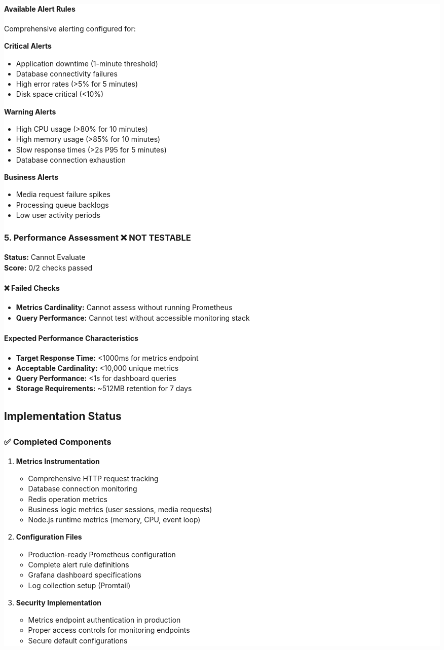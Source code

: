 #### Available Alert Rules
Comprehensive alerting configured for:

**Critical Alerts**
- Application downtime (1-minute threshold)
- Database connectivity failures
- High error rates (>5% for 5 minutes)
- Disk space critical (<10%)

**Warning Alerts**  
- High CPU usage (>80% for 10 minutes)
- High memory usage (>85% for 10 minutes)
- Slow response times (>2s P95 for 5 minutes)
- Database connection exhaustion

**Business Alerts**
- Media request failure spikes
- Processing queue backlogs
- Low user activity periods

### 5. Performance Assessment ❌ NOT TESTABLE
**Status:** Cannot Evaluate  
**Score:** 0/2 checks passed

#### ❌ Failed Checks
- **Metrics Cardinality:** Cannot assess without running Prometheus
- **Query Performance:** Cannot test without accessible monitoring stack

#### Expected Performance Characteristics
- **Target Response Time:** <1000ms for metrics endpoint
- **Acceptable Cardinality:** <10,000 unique metrics
- **Query Performance:** <1s for dashboard queries
- **Storage Requirements:** ~512MB retention for 7 days

## Implementation Status

### ✅ Completed Components

1. **Metrics Instrumentation**
   - Comprehensive HTTP request tracking
   - Database connection monitoring  
   - Redis operation metrics
   - Business logic metrics (user sessions, media requests)
   - Node.js runtime metrics (memory, CPU, event loop)

2. **Configuration Files**
   - Production-ready Prometheus configuration
   - Complete alert rule definitions
   - Grafana dashboard specifications
   - Log collection setup (Promtail)

3. **Security Implementation**
   - Metrics endpoint authentication in production
   - Proper access controls for monitoring endpoints
   - Secure default configurations

